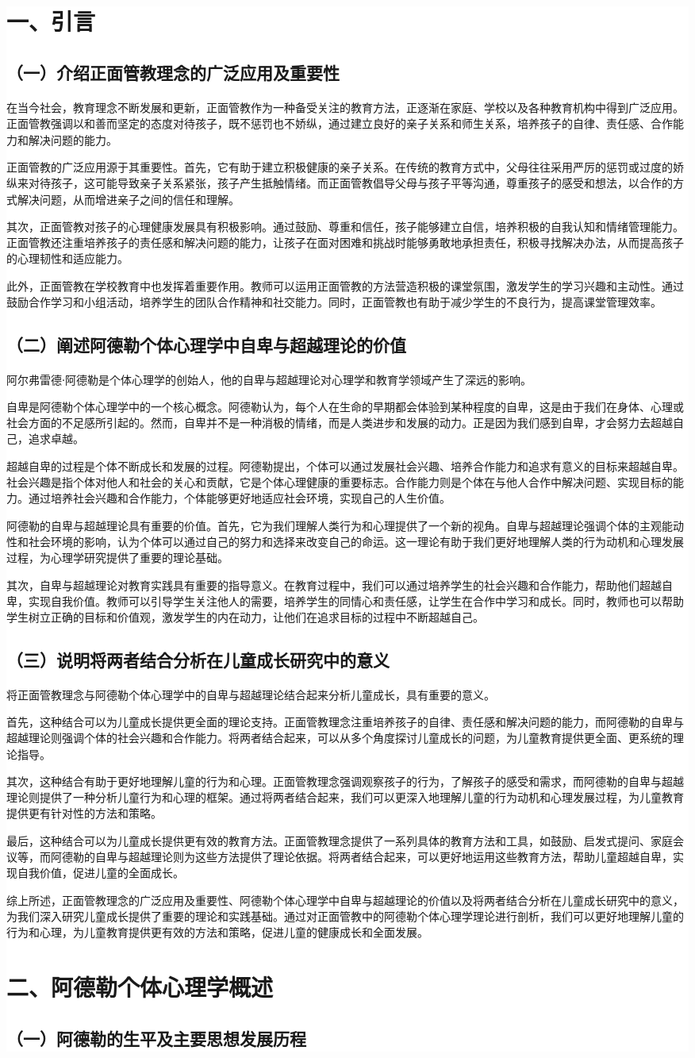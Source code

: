 # 一、引言

## （一）介绍正面管教理念的广泛应用及重要性

在当今社会，教育理念不断发展和更新，正面管教作为一种备受关注的教育方法，正逐渐在家庭、学校以及各种教育机构中得到广泛应用。正面管教强调以和善而坚定的态度对待孩子，既不惩罚也不娇纵，通过建立良好的亲子关系和师生关系，培养孩子的自律、责任感、合作能力和解决问题的能力。

正面管教的广泛应用源于其重要性。首先，它有助于建立积极健康的亲子关系。在传统的教育方式中，父母往往采用严厉的惩罚或过度的娇纵来对待孩子，这可能导致亲子关系紧张，孩子产生抵触情绪。而正面管教倡导父母与孩子平等沟通，尊重孩子的感受和想法，以合作的方式解决问题，从而增进亲子之间的信任和理解。

其次，正面管教对孩子的心理健康发展具有积极影响。通过鼓励、尊重和信任，孩子能够建立自信，培养积极的自我认知和情绪管理能力。正面管教还注重培养孩子的责任感和解决问题的能力，让孩子在面对困难和挑战时能够勇敢地承担责任，积极寻找解决办法，从而提高孩子的心理韧性和适应能力。

此外，正面管教在学校教育中也发挥着重要作用。教师可以运用正面管教的方法营造积极的课堂氛围，激发学生的学习兴趣和主动性。通过鼓励合作学习和小组活动，培养学生的团队合作精神和社交能力。同时，正面管教也有助于减少学生的不良行为，提高课堂管理效率。

## （二）阐述阿德勒个体心理学中自卑与超越理论的价值

阿尔弗雷德·阿德勒是个体心理学的创始人，他的自卑与超越理论对心理学和教育学领域产生了深远的影响。

自卑是阿德勒个体心理学中的一个核心概念。阿德勒认为，每个人在生命的早期都会体验到某种程度的自卑，这是由于我们在身体、心理或社会方面的不足感所引起的。然而，自卑并不是一种消极的情绪，而是人类进步和发展的动力。正是因为我们感到自卑，才会努力去超越自己，追求卓越。

超越自卑的过程是个体不断成长和发展的过程。阿德勒提出，个体可以通过发展社会兴趣、培养合作能力和追求有意义的目标来超越自卑。社会兴趣是指个体对他人和社会的关心和贡献，它是个体心理健康的重要标志。合作能力则是个体在与他人合作中解决问题、实现目标的能力。通过培养社会兴趣和合作能力，个体能够更好地适应社会环境，实现自己的人生价值。

阿德勒的自卑与超越理论具有重要的价值。首先，它为我们理解人类行为和心理提供了一个新的视角。自卑与超越理论强调个体的主观能动性和社会环境的影响，认为个体可以通过自己的努力和选择来改变自己的命运。这一理论有助于我们更好地理解人类的行为动机和心理发展过程，为心理学研究提供了重要的理论基础。

其次，自卑与超越理论对教育实践具有重要的指导意义。在教育过程中，我们可以通过培养学生的社会兴趣和合作能力，帮助他们超越自卑，实现自我价值。教师可以引导学生关注他人的需要，培养学生的同情心和责任感，让学生在合作中学习和成长。同时，教师也可以帮助学生树立正确的目标和价值观，激发学生的内在动力，让他们在追求目标的过程中不断超越自己。

## （三）说明将两者结合分析在儿童成长研究中的意义

将正面管教理念与阿德勒个体心理学中的自卑与超越理论结合起来分析儿童成长，具有重要的意义。

首先，这种结合可以为儿童成长提供更全面的理论支持。正面管教理念注重培养孩子的自律、责任感和解决问题的能力，而阿德勒的自卑与超越理论则强调个体的社会兴趣和合作能力。将两者结合起来，可以从多个角度探讨儿童成长的问题，为儿童教育提供更全面、更系统的理论指导。

其次，这种结合有助于更好地理解儿童的行为和心理。正面管教理念强调观察孩子的行为，了解孩子的感受和需求，而阿德勒的自卑与超越理论则提供了一种分析儿童行为和心理的框架。通过将两者结合起来，我们可以更深入地理解儿童的行为动机和心理发展过程，为儿童教育提供更有针对性的方法和策略。

最后，这种结合可以为儿童成长提供更有效的教育方法。正面管教理念提供了一系列具体的教育方法和工具，如鼓励、启发式提问、家庭会议等，而阿德勒的自卑与超越理论则为这些方法提供了理论依据。将两者结合起来，可以更好地运用这些教育方法，帮助儿童超越自卑，实现自我价值，促进儿童的全面成长。

综上所述，正面管教理念的广泛应用及重要性、阿德勒个体心理学中自卑与超越理论的价值以及将两者结合分析在儿童成长研究中的意义，为我们深入研究儿童成长提供了重要的理论和实践基础。通过对正面管教中的阿德勒个体心理学理论进行剖析，我们可以更好地理解儿童的行为和心理，为儿童教育提供更有效的方法和策略，促进儿童的健康成长和全面发展。

# 二、阿德勒个体心理学概述

## （一）阿德勒的生平及主要思想发展历程
